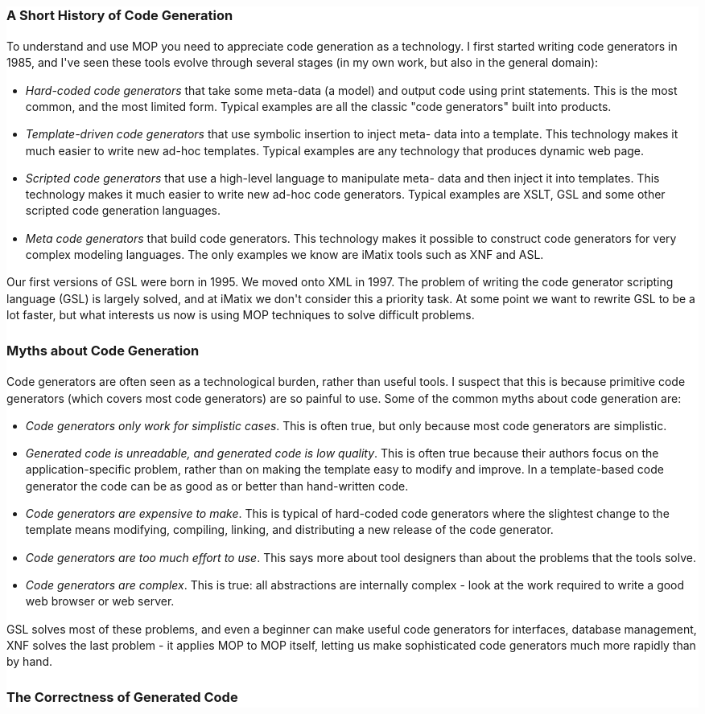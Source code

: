 ### A Short History of Code Generation

To understand and use MOP you need to appreciate code generation as a technology. I first started writing code generators in 1985, and I've seen these tools evolve through several stages (in my own work, but also in the general domain):

* *Hard-coded code generators* that take some meta-data (a model) and output code using print statements. This is the most common, and the most limited form. Typical examples are all the classic "code generators" built into products.

* *Template-driven code generators* that use symbolic insertion to inject meta- data into a template. This technology makes it much easier to write new ad-hoc templates. Typical examples are any technology that produces dynamic web page.

* *Scripted code generators* that use a high-level language to manipulate meta- data and then inject it into templates. This technology makes it much easier to write new ad-hoc code generators. Typical examples are XSLT, GSL and some other scripted code generation languages.

* *Meta code generators* that build code generators. This technology makes it possible to construct code generators for very complex modeling languages. The only examples we know are iMatix tools such as XNF and ASL.

Our first versions of GSL were born in 1995. We moved onto XML in 1997. The problem of writing the code generator scripting language (GSL) is largely solved, and at iMatix we don't consider this a priority task. At some point we want to rewrite GSL to be a lot faster, but what interests us now is using MOP techniques to solve difficult problems.

### Myths about Code Generation

Code generators are often seen as a technological burden, rather than useful tools. I suspect that this is because primitive code generators (which covers most code generators) are so painful to use. Some of the common myths about code generation are:

* *Code generators only work for simplistic cases*. This is often true, but only because most code generators are simplistic.

* *Generated code is unreadable, and generated code is low quality*. This is often true because their authors focus on the application-specific problem, rather than on making the template easy to modify and improve. In a template-based code generator the code can be as good as or better than hand-written code.

* *Code generators are expensive to make*. This is typical of hard-coded code generators where the slightest change to the template means modifying, compiling, linking, and distributing a new release of the code generator.

* *Code generators are too much effort to use*. This says more about tool designers than about the problems that the tools solve.

* *Code generators are complex*. This is true: all abstractions are internally complex - look at the work required to write a good web browser or web server.

GSL solves most of these problems, and even a beginner can make useful code generators for interfaces, database management, XNF solves the last problem - it applies MOP to MOP itself, letting us make sophisticated code generators much more rapidly than by hand.

### The Correctness of Generated Code

